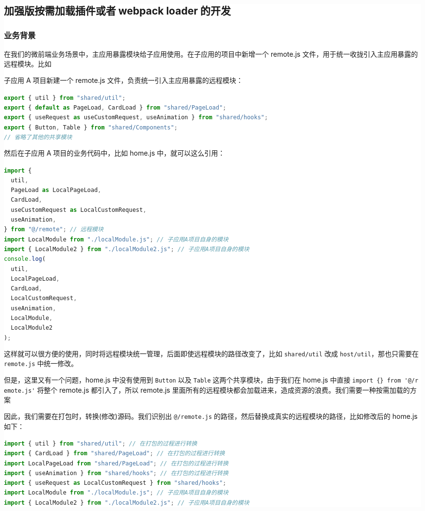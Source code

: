 ## 加强版按需加载插件或者 webpack loader 的开发

### 业务背景

在我们的微前端业务场景中，主应用暴露模块给子应用使用。在子应用的项目中新增一个 remote.js 文件，用于统一收拢引入主应用暴露的远程模块。比如

子应用 A 项目新建一个 remote.js 文件，负责统一引入主应用暴露的远程模块：

```js
export { util } from "shared/util";
export { default as PageLoad, CardLoad } from "shared/PageLoad";
export { useRequest as useCustomRequest, useAnimation } from "shared/hooks";
export { Button, Table } from "shared/Components";
// 省略了其他的共享模块
```

然后在子应用 A 项目的业务代码中，比如 home.js 中，就可以这么引用：

```js
import {
  util,
  PageLoad as LocalPageLoad,
  CardLoad,
  useCustomRequest as LocalCustomRequest,
  useAnimation,
} from "@/remote"; // 远程模块
import LocalModule from "./localModule.js"; // 子应用A项目自身的模块
import { LocalModule2 } from "./localModule2.js"; // 子应用A项目自身的模块
console.log(
  util,
  LocalPageLoad,
  CardLoad,
  LocalCustomRequest,
  useAnimation,
  LocalModule,
  LocalModule2
);
```

这样就可以很方便的使用，同时将远程模块统一管理，后面即使远程模块的路径改变了，比如 `shared/util` 改成 `host/util`，那也只需要在 `remote.js` 中统一修改。

但是，这里又有一个问题，home.js 中没有使用到 `Button` 以及 `Table` 这两个共享模块，由于我们在 home.js 中直接 `import {} from '@/remote.js'` 将整个 remote.js 都引入了，所以 remote.js 里面所有的远程模块都会加载进来，造成资源的浪费。我们需要一种按需加载的方案

因此，我们需要在打包时，转换(修改)源码。我们识别出 `@/remote.js` 的路径，然后替换成真实的远程模块的路径，比如修改后的 home.js 如下：

```js
import { util } from "shared/util"; // 在打包的过程进行转换
import { CardLoad } from "shared/PageLoad"; // 在打包的过程进行转换
import LocalPageLoad from "shared/PageLoad"; // 在打包的过程进行转换
import { useAnimation } from "shared/hooks"; // 在打包的过程进行转换
import { useRequest as LocalCustomRequest } from "shared/hooks";
import LocalModule from "./localModule.js"; // 子应用A项目自身的模块
import { LocalModule2 } from "./localModule2.js"; // 子应用A项目自身的模块
```
